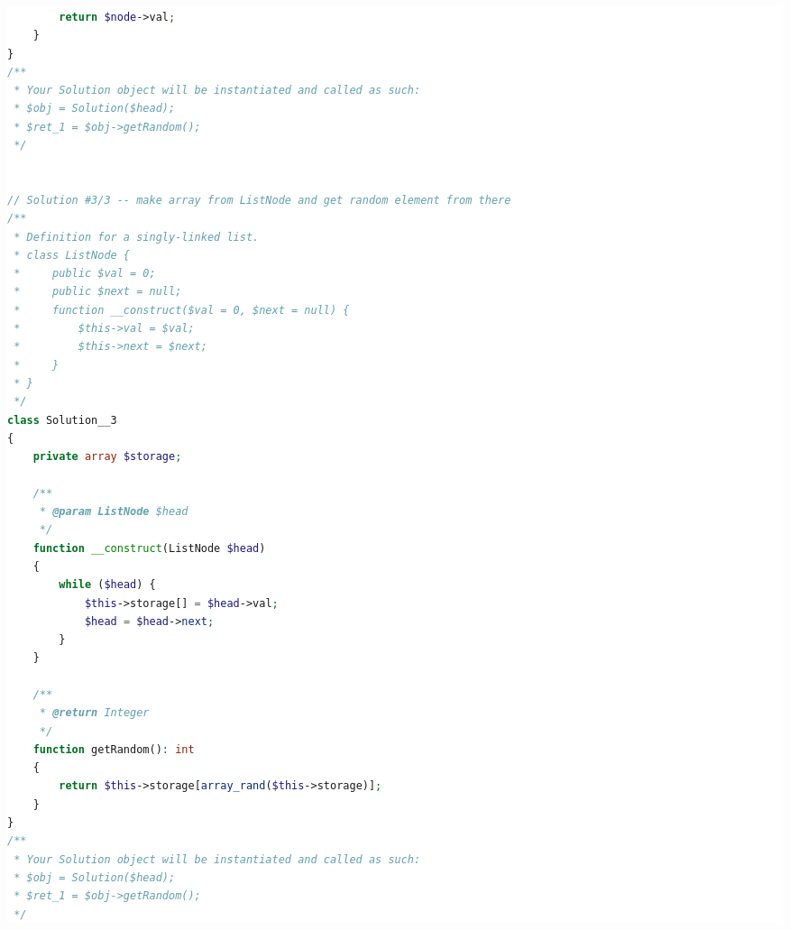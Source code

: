 ```php
        return $node->val;
    }
}
/**
 * Your Solution object will be instantiated and called as such:
 * $obj = Solution($head);
 * $ret_1 = $obj->getRandom();
 */


// Solution #3/3 -- make array from ListNode and get random element from there
/**
 * Definition for a singly-linked list.
 * class ListNode {
 *     public $val = 0;
 *     public $next = null;
 *     function __construct($val = 0, $next = null) {
 *         $this->val = $val;
 *         $this->next = $next;
 *     }
 * }
 */
class Solution__3
{
    private array $storage;

    /**
     * @param ListNode $head
     */
    function __construct(ListNode $head)
    {
        while ($head) {
            $this->storage[] = $head->val;
            $head = $head->next;
        }
    }

    /**
     * @return Integer
     */
    function getRandom(): int
    {
        return $this->storage[array_rand($this->storage)];
    }
}
/**
 * Your Solution object will be instantiated and called as such:
 * $obj = Solution($head);
 * $ret_1 = $obj->getRandom();
 */
```
